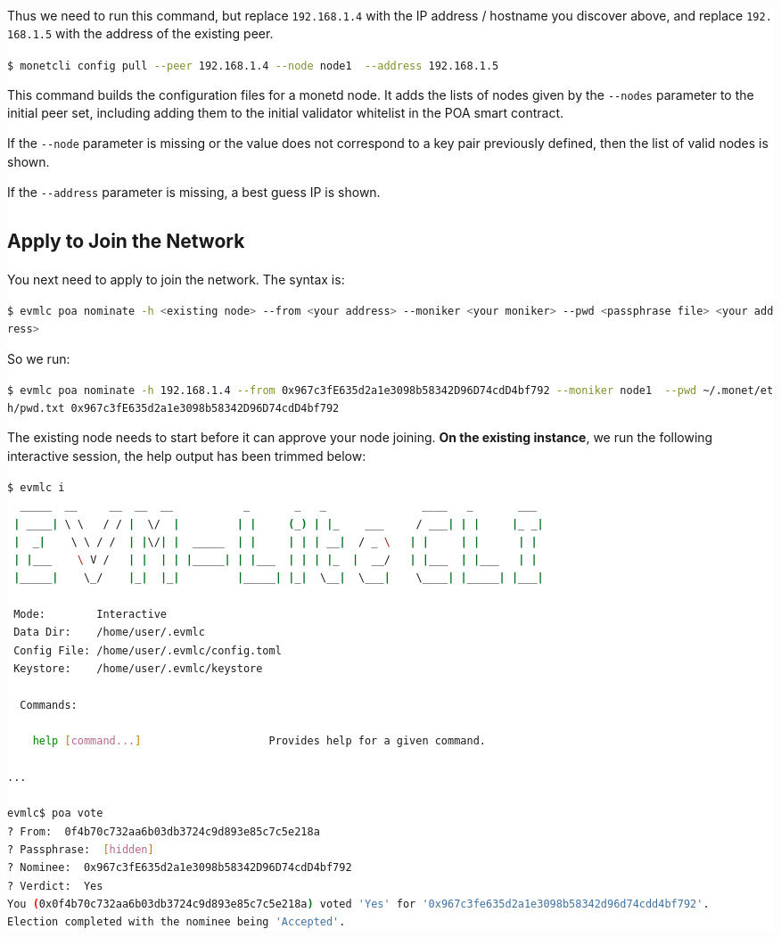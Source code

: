 Thus we need to run this command, but replace `192.168.1.4` with the IP address / hostname you discover above, and replace `192.168.1.5` with the address of the existing peer. 

```bash
$ monetcli config pull --peer 192.168.1.4 --node node1  --address 192.168.1.5 
```

This command builds the configuration files for a monetd node. It adds the lists of nodes given by the `--nodes` parameter to the initial peer set, including adding them to the initial validator whitelist in the POA smart contract. 

If the `--node` parameter is missing or the value does not correspond to a key pair previously defined, then the list of valid nodes is shown.

If the `--address` parameter is missing, a best guess IP is shown. 

## Apply to Join the Network

You next need to apply to join the network. The syntax is: 

```bash
$ evmlc poa nominate -h <existing node> --from <your address> --moniker <your moniker> --pwd <passphrase file> <your address>
```

So we run:

```bash 
$ evmlc poa nominate -h 192.168.1.4 --from 0x967c3fE635d2a1e3098b58342D96D74cdD4bf792 --moniker node1  --pwd ~/.monet/eth/pwd.txt 0x967c3fE635d2a1e3098b58342D96D74cdD4bf792
```

The existing node needs to start before it can approve your node joining. **On the existing instance**, we run the following interactive session, the help output has been trimmed below:

```bash
$ evmlc i
  _____  __     __  __  __           _       _   _               ____   _       ___ 
 | ____| \ \   / / |  \/  |         | |     (_) | |_    ___     / ___| | |     |_ _|
 |  _|    \ \ / /  | |\/| |  _____  | |     | | | __|  / _ \   | |     | |      | | 
 | |___    \ V /   | |  | | |_____| | |___  | | | |_  |  __/   | |___  | |___   | | 
 |_____|    \_/    |_|  |_|         |_____| |_|  \__|  \___|    \____| |_____| |___|
                                                                                    
 Mode:        Interactive
 Data Dir:    /home/user/.evmlc
 Config File: /home/user/.evmlc/config.toml
 Keystore:    /home/user/.evmlc/keystore

  Commands:

    help [command...]                    Provides help for a given command.

...

evmlc$ poa vote
? From:  0f4b70c732aa6b03db3724c9d893e85c7c5e218a
? Passphrase:  [hidden]
? Nominee:  0x967c3fE635d2a1e3098b58342D96D74cdD4bf792
? Verdict:  Yes
You (0x0f4b70c732aa6b03db3724c9d893e85c7c5e218a) voted 'Yes' for '0x967c3fe635d2a1e3098b58342d96d74cdd4bf792'. 
Election completed with the nominee being 'Accepted'.

```
